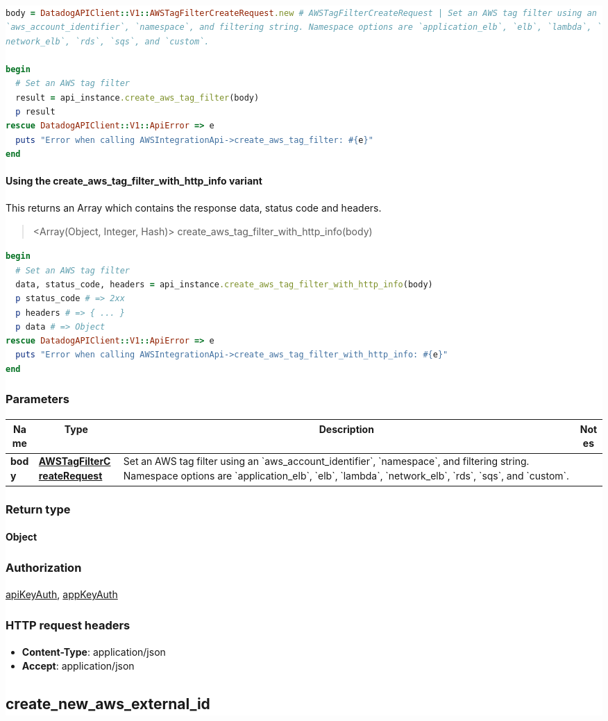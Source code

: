 ```ruby
body = DatadogAPIClient::V1::AWSTagFilterCreateRequest.new # AWSTagFilterCreateRequest | Set an AWS tag filter using an `aws_account_identifier`, `namespace`, and filtering string. Namespace options are `application_elb`, `elb`, `lambda`, `network_elb`, `rds`, `sqs`, and `custom`.

begin
  # Set an AWS tag filter
  result = api_instance.create_aws_tag_filter(body)
  p result
rescue DatadogAPIClient::V1::ApiError => e
  puts "Error when calling AWSIntegrationApi->create_aws_tag_filter: #{e}"
end
```

#### Using the create_aws_tag_filter_with_http_info variant

This returns an Array which contains the response data, status code and headers.

> <Array(Object, Integer, Hash)> create_aws_tag_filter_with_http_info(body)

```ruby
begin
  # Set an AWS tag filter
  data, status_code, headers = api_instance.create_aws_tag_filter_with_http_info(body)
  p status_code # => 2xx
  p headers # => { ... }
  p data # => Object
rescue DatadogAPIClient::V1::ApiError => e
  puts "Error when calling AWSIntegrationApi->create_aws_tag_filter_with_http_info: #{e}"
end
```

### Parameters

| Name | Type | Description | Notes |
| ---- | ---- | ----------- | ----- |
| **body** | [**AWSTagFilterCreateRequest**](AWSTagFilterCreateRequest.md) | Set an AWS tag filter using an &#x60;aws_account_identifier&#x60;, &#x60;namespace&#x60;, and filtering string. Namespace options are &#x60;application_elb&#x60;, &#x60;elb&#x60;, &#x60;lambda&#x60;, &#x60;network_elb&#x60;, &#x60;rds&#x60;, &#x60;sqs&#x60;, and &#x60;custom&#x60;. |  |

### Return type

**Object**

### Authorization

[apiKeyAuth](README.md#apiKeyAuth), [appKeyAuth](README.md#appKeyAuth)

### HTTP request headers

- **Content-Type**: application/json
- **Accept**: application/json


## create_new_aws_external_id

